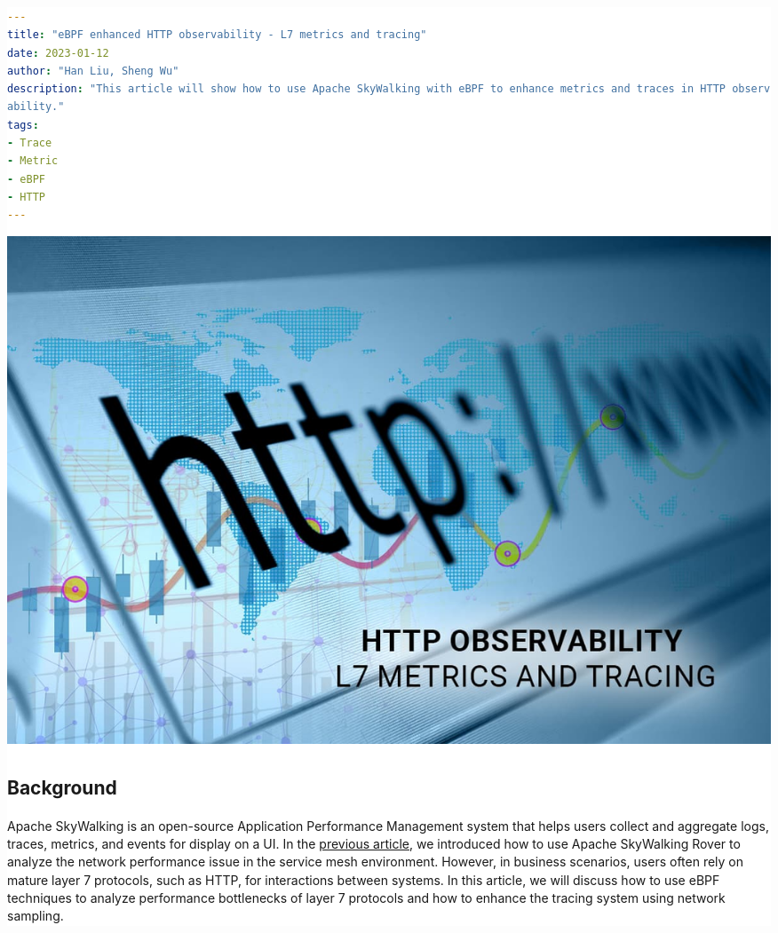 ```yaml
---
title: "eBPF enhanced HTTP observability - L7 metrics and tracing"
date: 2023-01-12
author: "Han Liu, Sheng Wu"
description: "This article will show how to use Apache SkyWalking with eBPF to enhance metrics and traces in HTTP observability."
tags:
- Trace
- Metric
- eBPF
- HTTP
---
```


![banner](banner.jpg)

## Background

Apache SkyWalking is an open-source Application Performance Management system that helps users collect and aggregate logs, traces, metrics, and events for display on a UI. In the [previous article](/blog/diagnose-service-mesh-network-performance-with-ebpf/), we introduced how to use Apache SkyWalking Rover to analyze the network performance issue in the service mesh environment. However, in business scenarios, users often rely on mature layer 7 protocols, such as HTTP, for interactions between systems. In this article, we will discuss how to use eBPF techniques to analyze performance bottlenecks of layer 7 protocols and how to enhance the tracing system using network sampling.
